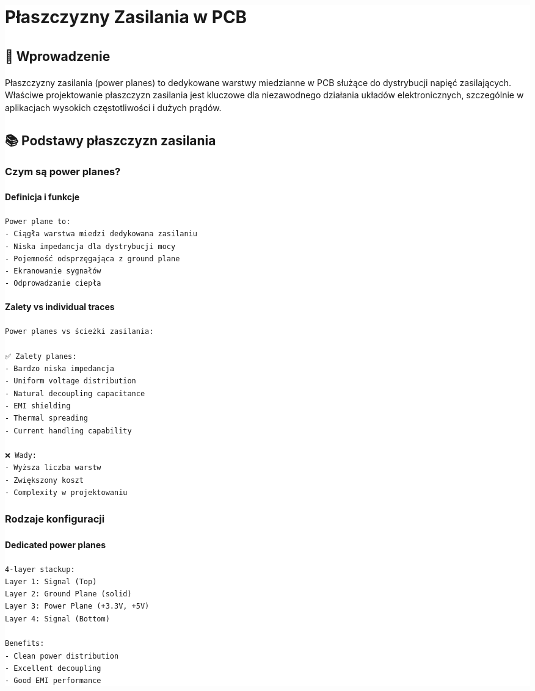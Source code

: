 # Płaszczyzny Zasilania w PCB

## 🎯 Wprowadzenie

Płaszczyzny zasilania (power planes) to dedykowane warstwy miedzianne w PCB służące do dystrybucji napięć zasilających. Właściwe projektowanie płaszczyzn zasilania jest kluczowe dla niezawodnego działania układów elektronicznych, szczególnie w aplikacjach wysokich częstotliwości i dużych prądów.

## 📚 Podstawy płaszczyzn zasilania

### Czym są power planes?

#### Definicja i funkcje
```
Power plane to:
- Ciągła warstwa miedzi dedykowana zasilaniu
- Niska impedancja dla dystrybucji mocy
- Pojemność odsprzęgająca z ground plane
- Ekranowanie sygnałów
- Odprowadzanie ciepła
```

#### Zalety vs individual traces
```
Power planes vs ścieżki zasilania:

✅ Zalety planes:
- Bardzo niska impedancja
- Uniform voltage distribution
- Natural decoupling capacitance
- EMI shielding
- Thermal spreading
- Current handling capability

❌ Wady:
- Wyższa liczba warstw
- Zwiększony koszt
- Complexity w projektowaniu
```

### Rodzaje konfiguracji

#### Dedicated power planes
```
4-layer stackup:
Layer 1: Signal (Top)
Layer 2: Ground Plane (solid)
Layer 3: Power Plane (+3.3V, +5V)
Layer 4: Signal (Bottom)

Benefits:
- Clean power distribution
- Excellent decoupling
- Good EMI performance
```
